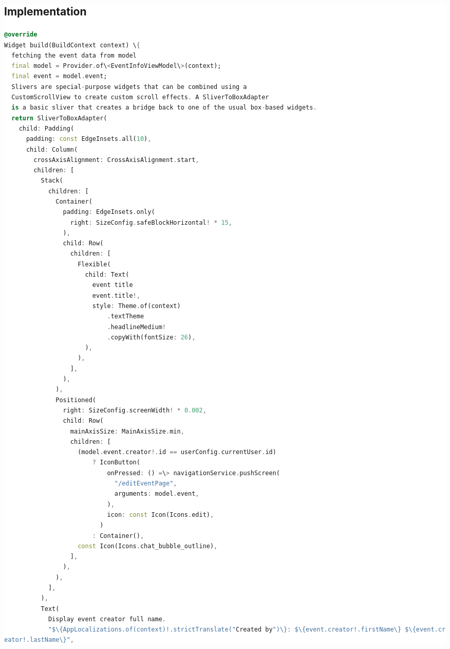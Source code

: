 

## Implementation

```dart
@override
Widget build(BuildContext context) \{
  fetching the event data from model
  final model = Provider.of\<EventInfoViewModel\>(context);
  final event = model.event;
  Slivers are special-purpose widgets that can be combined using a
  CustomScrollView to create custom scroll effects. A SliverToBoxAdapter
  is a basic sliver that creates a bridge back to one of the usual box-based widgets.
  return SliverToBoxAdapter(
    child: Padding(
      padding: const EdgeInsets.all(10),
      child: Column(
        crossAxisAlignment: CrossAxisAlignment.start,
        children: [
          Stack(
            children: [
              Container(
                padding: EdgeInsets.only(
                  right: SizeConfig.safeBlockHorizontal! * 15,
                ),
                child: Row(
                  children: [
                    Flexible(
                      child: Text(
                        event title
                        event.title!,
                        style: Theme.of(context)
                            .textTheme
                            .headlineMedium!
                            .copyWith(fontSize: 26),
                      ),
                    ),
                  ],
                ),
              ),
              Positioned(
                right: SizeConfig.screenWidth! * 0.002,
                child: Row(
                  mainAxisSize: MainAxisSize.min,
                  children: [
                    (model.event.creator!.id == userConfig.currentUser.id)
                        ? IconButton(
                            onPressed: () =\> navigationService.pushScreen(
                              "/editEventPage",
                              arguments: model.event,
                            ),
                            icon: const Icon(Icons.edit),
                          )
                        : Container(),
                    const Icon(Icons.chat_bubble_outline),
                  ],
                ),
              ),
            ],
          ),
          Text(
            Display event creator full name.
            "$\{AppLocalizations.of(context)!.strictTranslate("Created by")\}: $\{event.creator!.firstName\} $\{event.creator!.lastName\}",
```